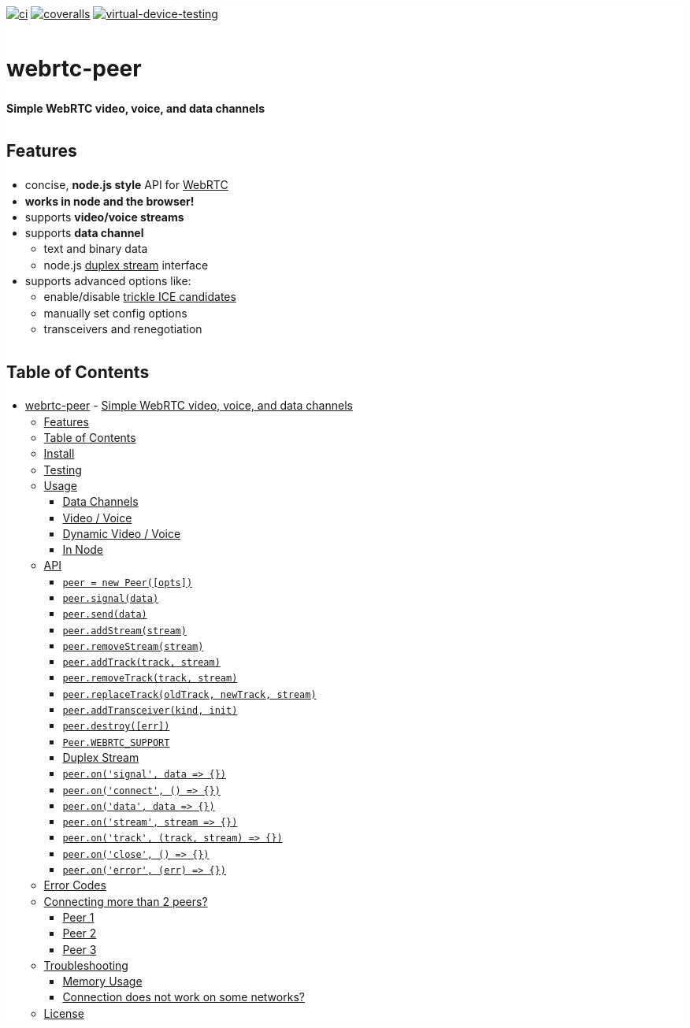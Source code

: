 [![ci][ci-image]][ci-url] [![coveralls][coveralls-image]][coveralls-url] [![virtual-device-testing][sauce-image]][sauce-url]

# webrtc-peer

[ci-image]: https://img.shields.io/github/workflow/status/feross/simple-peer/ci/master
[ci-url]: https://github.com/feross/simple-peer/actions
[coveralls-image]: https://coveralls.io/repos/github/feross/simple-peer/badge.svg?branch=master
[coveralls-url]: https://coveralls.io/github/feross/simple-peer?branch=master
[sauce-image]: https://saucelabs.com/buildstatus/zenosmosis
[sauce-url]: https://saucelabs.com/u/zenosmosis

#### Simple WebRTC video, voice, and data channels

## Features

- concise, **node.js style** API for [WebRTC](https://en.wikipedia.org/wiki/WebRTC)
- **works in node and the browser!**
- supports **video/voice streams**
- supports **data channel**
  - text and binary data
  - node.js [duplex stream](http://nodejs.org/api/stream.html) interface
- supports advanced options like:
  - enable/disable [trickle ICE candidates](http://webrtchacks.com/trickle-ice/)
  - manually set config options
  - transceivers and renegotiation

## Table of Contents
- [webrtc-peer](#webrtc-peer)
      - [Simple WebRTC video, voice, and data channels](#simple-webrtc-video-voice-and-data-channels)
  - [Features](#features)
  - [Table of Contents](#table-of-contents)
  - [Install](#install)
  - [Testing](#testing)
  - [Usage](#usage)
    - [Data Channels](#data-channels)
    - [Video / Voice](#video--voice)
    - [Dynamic Video / Voice](#dynamic-video--voice)
    - [In Node](#in-node)
  - [API](#api)
    - [`peer = new Peer([opts])`](#peer--new-peeropts)
    - [`peer.signal(data)`](#peersignaldata)
    - [`peer.send(data)`](#peersenddata)
    - [`peer.addStream(stream)`](#peeraddstreamstream)
    - [`peer.removeStream(stream)`](#peerremovestreamstream)
    - [`peer.addTrack(track, stream)`](#peeraddtracktrack-stream)
    - [`peer.removeTrack(track, stream)`](#peerremovetracktrack-stream)
    - [`peer.replaceTrack(oldTrack, newTrack, stream)`](#peerreplacetrackoldtrack-newtrack-stream)
    - [`peer.addTransceiver(kind, init)`](#peeraddtransceiverkind-init)
    - [`peer.destroy([err])`](#peerdestroyerr)
    - [`Peer.WEBRTC_SUPPORT`](#peerwebrtc_support)
    - [Duplex Stream](#duplex-stream)
    - [`peer.on('signal', data => {})`](#peeronsignal-data--)
    - [`peer.on('connect', () => {})`](#peeronconnect---)
    - [`peer.on('data', data => {})`](#peerondata-data--)
    - [`peer.on('stream', stream => {})`](#peeronstream-stream--)
    - [`peer.on('track', (track, stream) => {})`](#peerontrack-track-stream--)
    - [`peer.on('close', () => {})`](#peeronclose---)
    - [`peer.on('error', (err) => {})`](#peeronerror-err--)
  - [Error Codes](#error-codes)
  - [Connecting more than 2 peers?](#connecting-more-than-2-peers)
      - [Peer 1](#peer-1)
      - [Peer 2](#peer-2)
      - [Peer 3](#peer-3)
  - [Troubleshooting](#troubleshooting)
    - [Memory Usage](#memory-usage)
    - [Connection does not work on some networks?](#connection-does-not-work-on-some-networks)
  - [License](#license)